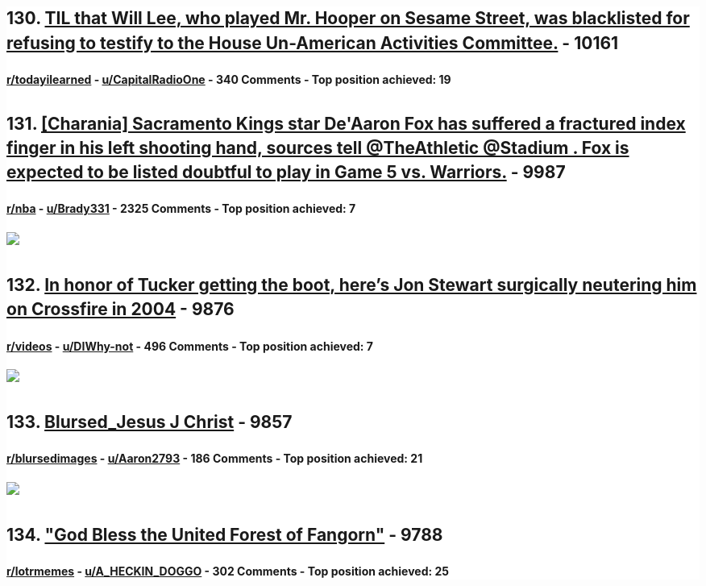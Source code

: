 ## 130. [TIL that Will Lee, who played Mr. Hooper on Sesame Street, was blacklisted for refusing to testify to the House Un-American Activities Committee.](http://reddit.com/r/todayilearned/comments/12xxt1d/til_that_will_lee_who_played_mr_hooper_on_sesame/) - 10161
#### [r/todayilearned](http://reddit.com/r/todayilearned) - [u/CapitalRadioOne](http://reddit.com/u/CapitalRadioOne) - 340 Comments - Top position achieved: 19

## 131. [[Charania] Sacramento Kings star De'Aaron Fox has suffered a fractured index finger in his left shooting hand, sources tell @TheAthletic @Stadium . Fox is expected to be listed doubtful to play in Game 5 vs. Warriors.](http://reddit.com/r/nba/comments/12xtaqo/charania_sacramento_kings_star_deaaron_fox_has/) - 9987
#### [r/nba](http://reddit.com/r/nba) - [u/Brady331](http://reddit.com/u/Brady331) - 2325 Comments - Top position achieved: 7

<a href="https://twitter.com/ShamsCharania/status/1650581195137097745"><img src="https://b.thumbs.redditmedia.com/Xa-MGQFScznkjowQOli9SHGSWGLSQE02oxxchaTWsWI.jpg"></img></a>

## 132. [In honor of Tucker getting the boot, here’s Jon Stewart surgically neutering him on Crossfire in 2004](http://reddit.com/r/videos/comments/12y04z7/in_honor_of_tucker_getting_the_boot_heres_jon/) - 9876
#### [r/videos](http://reddit.com/r/videos) - [u/DIWhy-not](http://reddit.com/u/DIWhy-not) - 496 Comments - Top position achieved: 7

<a href="https://m.youtube.com/watch?v=aFQFB5YpDZE"><img src="https://b.thumbs.redditmedia.com/UEWmMOgCV24Qao-rtPuc4yrzyXnVaY9XOLqA56yn3XM.jpg"></img></a>

## 133. [Blursed_Jesus J Christ](http://reddit.com/r/blursedimages/comments/12xfr48/blursed_jesus_j_christ/) - 9857
#### [r/blursedimages](http://reddit.com/r/blursedimages) - [u/Aaron2793](http://reddit.com/u/Aaron2793) - 186 Comments - Top position achieved: 21

<a href="https://i.redd.it/4s0tmm7tkvva1.jpg"><img src="https://b.thumbs.redditmedia.com/qCBGNYNyjNzt8snnatgKDlOt57BlaPsSLQoQRLHYw1Q.jpg"></img></a>

## 134. ["God Bless the United Forest of Fangorn"](http://reddit.com/r/lotrmemes/comments/12xevke/god_bless_the_united_forest_of_fangorn/) - 9788
#### [r/lotrmemes](http://reddit.com/r/lotrmemes) - [u/A_HECKIN_DOGGO](http://reddit.com/u/A_HECKIN_DOGGO) - 302 Comments - Top position achieved: 25
